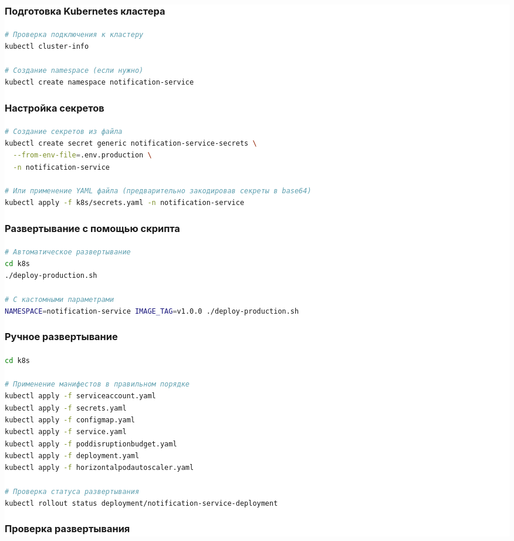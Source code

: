 ### Подготовка Kubernetes кластера

```bash
# Проверка подключения к кластеру
kubectl cluster-info

# Создание namespace (если нужно)
kubectl create namespace notification-service
```

### Настройка секретов

```bash
# Создание секретов из файла
kubectl create secret generic notification-service-secrets \
  --from-env-file=.env.production \
  -n notification-service

# Или применение YAML файла (предварительно закодировав секреты в base64)
kubectl apply -f k8s/secrets.yaml -n notification-service
```

### Развертывание с помощью скрипта

```bash
# Автоматическое развертывание
cd k8s
./deploy-production.sh

# С кастомными параметрами
NAMESPACE=notification-service IMAGE_TAG=v1.0.0 ./deploy-production.sh
```

### Ручное развертывание

```bash
cd k8s

# Применение манифестов в правильном порядке
kubectl apply -f serviceaccount.yaml
kubectl apply -f secrets.yaml
kubectl apply -f configmap.yaml
kubectl apply -f service.yaml
kubectl apply -f poddisruptionbudget.yaml
kubectl apply -f deployment.yaml
kubectl apply -f horizontalpodautoscaler.yaml

# Проверка статуса развертывания
kubectl rollout status deployment/notification-service-deployment
```

### Проверка развертывания
